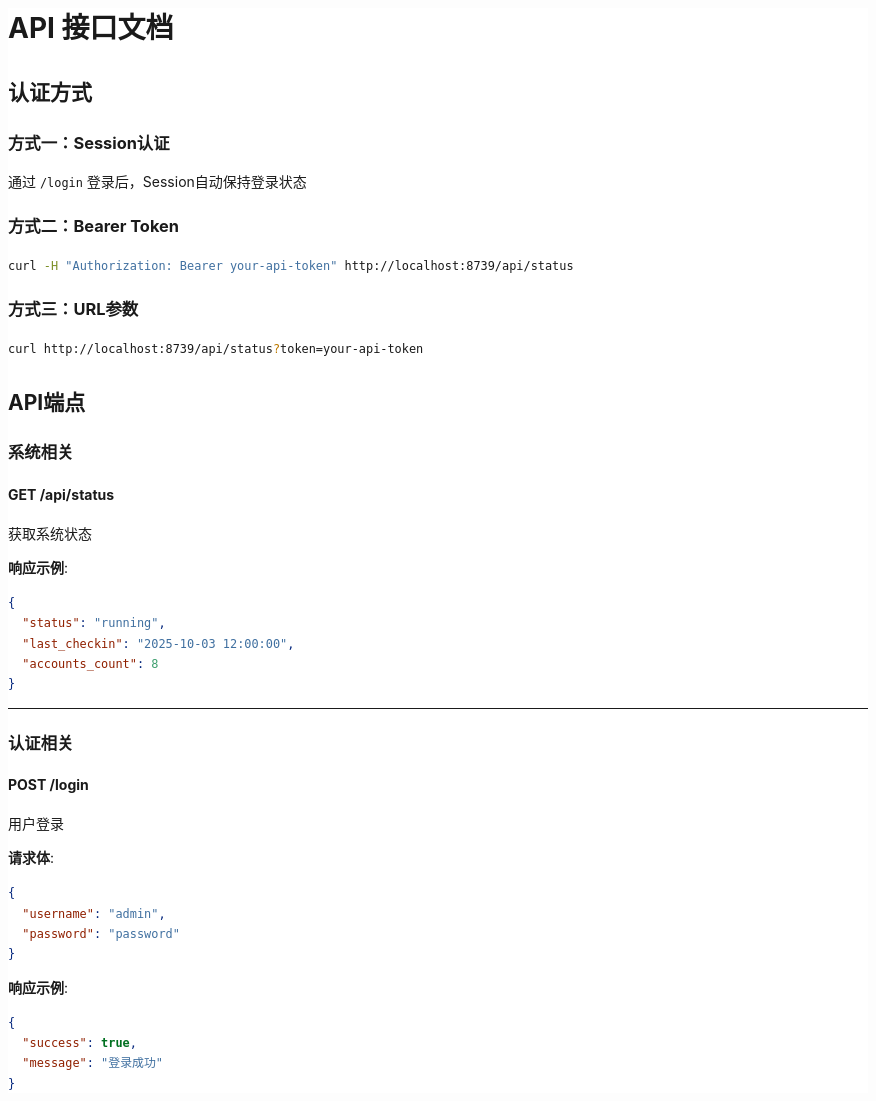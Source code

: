 # API 接口文档

## 认证方式

### 方式一：Session认证
通过 `/login` 登录后，Session自动保持登录状态

### 方式二：Bearer Token
```bash
curl -H "Authorization: Bearer your-api-token" http://localhost:8739/api/status
```

### 方式三：URL参数
```bash
curl http://localhost:8739/api/status?token=your-api-token
```

## API端点

### 系统相关

#### GET /api/status
获取系统状态

**响应示例**:
```json
{
  "status": "running",
  "last_checkin": "2025-10-03 12:00:00",
  "accounts_count": 8
}
```

---

### 认证相关

#### POST /login
用户登录

**请求体**:
```json
{
  "username": "admin",
  "password": "password"
}
```

**响应示例**:
```json
{
  "success": true,
  "message": "登录成功"
}
```
